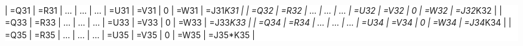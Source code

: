 | =Q31                                                                                                               | =R31                                                                                                               | …                                                                                                                  | …                                                                                                                  | …                                                                                                                  | =U31                                                                                                               | =V31                                                                                                               | 0                                                                  | =W31                                                               | =J31*K31                                   |
| =Q32                                                                                                               | =R32                                                                                                               | …                                                                                                                  | …                                                                                                                  | …                                                                                                                  | =U32                                                                                                               | =V32                                                                                                               | 0                                                                  | =W32                                                               | =J32*K32                                   |
| =Q33                                                                                                               | =R33                                                                                                               | …                                                                                                                  | …                                                                                                                  | …                                                                                                                  | =U33                                                                                                               | =V33                                                                                                               | 0                                                                  | =W33                                                               | =J33*K33                                   |
| =Q34                                                                                                               | =R34                                                                                                               | …                                                                                                                  | …                                                                                                                  | …                                                                                                                  | =U34                                                                                                               | =V34                                                                                                               | 0                                                                  | =W34                                                               | =J34*K34                                   |
| =Q35                                                                                                               | =R35                                                                                                               | …                                                                                                                  | …                                                                                                                  | …                                                                                                                  | =U35                                                                                                               | =V35                                                                                                               | 0                                                                  | =W35                                                               | =J35*K35                                   |
